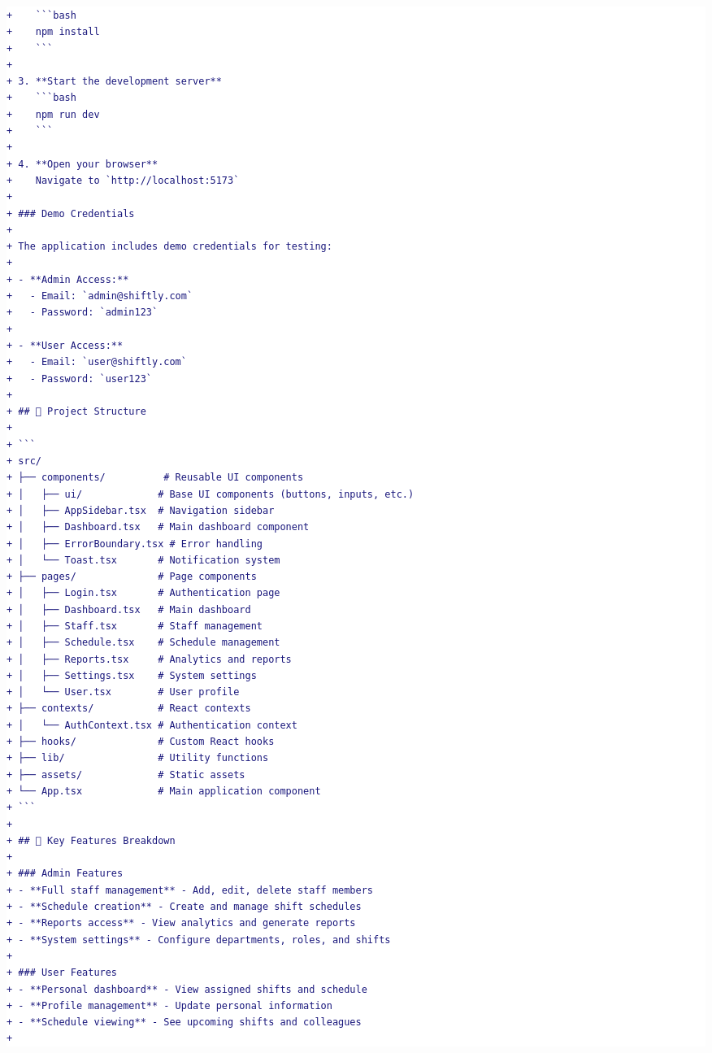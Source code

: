 ```diff
+    ```bash
+    npm install
+    ```
+ 
+ 3. **Start the development server**
+    ```bash
+    npm run dev
+    ```
+ 
+ 4. **Open your browser**
+    Navigate to `http://localhost:5173`
+ 
+ ### Demo Credentials
+ 
+ The application includes demo credentials for testing:
+ 
+ - **Admin Access:**
+   - Email: `admin@shiftly.com`
+   - Password: `admin123`
+ 
+ - **User Access:**
+   - Email: `user@shiftly.com`
+   - Password: `user123`
+ 
+ ## 📁 Project Structure
+ 
+ ```
+ src/
+ ├── components/          # Reusable UI components
+ │   ├── ui/             # Base UI components (buttons, inputs, etc.)
+ │   ├── AppSidebar.tsx  # Navigation sidebar
+ │   ├── Dashboard.tsx   # Main dashboard component
+ │   ├── ErrorBoundary.tsx # Error handling
+ │   └── Toast.tsx       # Notification system
+ ├── pages/              # Page components
+ │   ├── Login.tsx       # Authentication page
+ │   ├── Dashboard.tsx   # Main dashboard
+ │   ├── Staff.tsx       # Staff management
+ │   ├── Schedule.tsx    # Schedule management
+ │   ├── Reports.tsx     # Analytics and reports
+ │   ├── Settings.tsx    # System settings
+ │   └── User.tsx        # User profile
+ ├── contexts/           # React contexts
+ │   └── AuthContext.tsx # Authentication context
+ ├── hooks/              # Custom React hooks
+ ├── lib/                # Utility functions
+ ├── assets/             # Static assets
+ └── App.tsx             # Main application component
+ ```
+ 
+ ## 🎯 Key Features Breakdown
+ 
+ ### Admin Features
+ - **Full staff management** - Add, edit, delete staff members
+ - **Schedule creation** - Create and manage shift schedules
+ - **Reports access** - View analytics and generate reports
+ - **System settings** - Configure departments, roles, and shifts
+ 
+ ### User Features
+ - **Personal dashboard** - View assigned shifts and schedule
+ - **Profile management** - Update personal information
+ - **Schedule viewing** - See upcoming shifts and colleagues
+ 
```